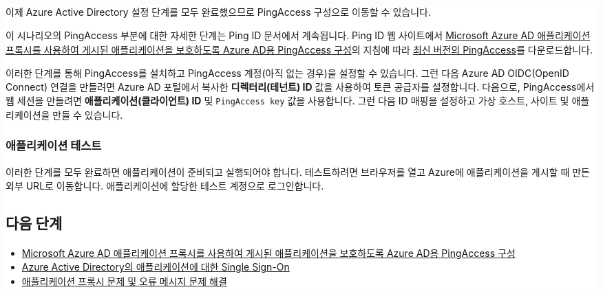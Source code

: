 이제 Azure Active Directory 설정 단계를 모두 완료했으므로 PingAccess 구성으로 이동할 수 있습니다.

이 시나리오의 PingAccess 부분에 대한 자세한 단계는 Ping ID 문서에서 계속됩니다. Ping ID 웹 사이트에서 [Microsoft Azure AD 애플리케이션 프록시를 사용하여 게시된 애플리케이션을 보호하도록 Azure AD용 PingAccess 구성](https://support.pingidentity.com/s/document-item?bundleId=pingaccess-52&topicId=agents/azure/pa_c_PAAzureSolutionOverview.html)의 지침에 따라 [최신 버전의 PingAccess](https://www.pingidentity.com/en/lp/azure-download.html?)를 다운로드합니다.

이러한 단계를 통해 PingAccess를 설치하고 PingAccess 계정(아직 없는 경우)을 설정할 수 있습니다. 그런 다음 Azure AD OIDC(OpenID Connect) 연결을 만들려면 Azure AD 포털에서 복사한 **디렉터리(테넌트) ID** 값을 사용하여 토큰 공급자를 설정합니다. 다음으로, PingAccess에서 웹 세션을 만들려면 **애플리케이션(클라이언트) ID** 및 `PingAccess key` 값을 사용합니다. 그런 다음 ID 매핑을 설정하고 가상 호스트, 사이트 및 애플리케이션을 만들 수 있습니다.

### <a name="test-your-application"></a>애플리케이션 테스트

이러한 단계를 모두 완료하면 애플리케이션이 준비되고 실행되어야 합니다. 테스트하려면 브라우저를 열고 Azure에 애플리케이션을 게시할 때 만든 외부 URL로 이동합니다. 애플리케이션에 할당한 테스트 계정으로 로그인합니다.

## <a name="next-steps"></a>다음 단계

- [Microsoft Azure AD 애플리케이션 프록시를 사용하여 게시된 애플리케이션을 보호하도록 Azure AD용 PingAccess 구성](https://docs.pingidentity.com/bundle/pingaccess-60/page/jep1564006742933.html)
- [Azure Active Directory의 애플리케이션에 대한 Single Sign-On](../manage-apps/what-is-single-sign-on.md)
- [애플리케이션 프록시 문제 및 오류 메시지 문제 해결](application-proxy-troubleshoot.md)